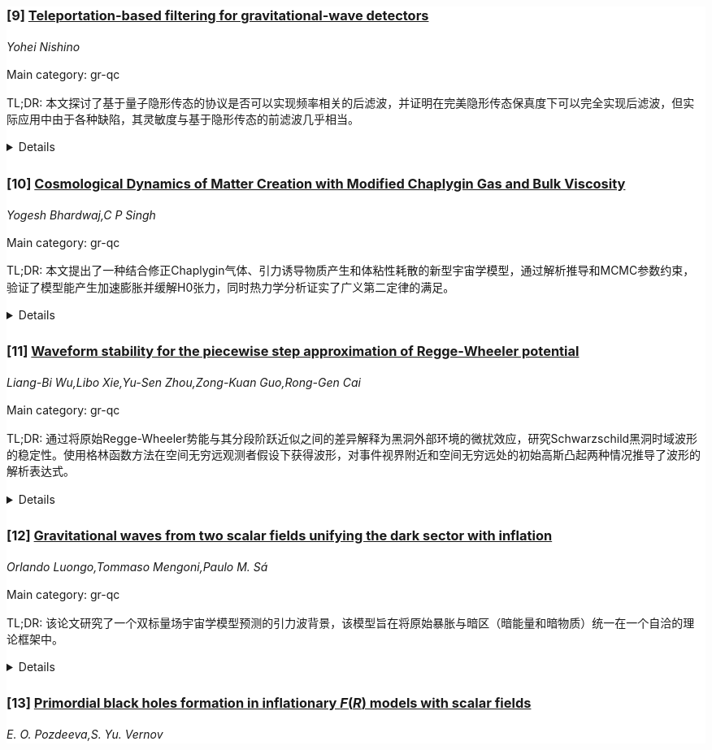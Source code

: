 
### [9] [Teleportation-based filtering for gravitational-wave detectors](https://arxiv.org/abs/2509.20812)
*Yohei Nishino*

Main category: gr-qc

TL;DR: 本文探讨了基于量子隐形传态的协议是否可以实现频率相关的后滤波，并证明在完美隐形传态保真度下可以完全实现后滤波，但实际应用中由于各种缺陷，其灵敏度与基于隐形传态的前滤波几乎相当。


<details><summary>Details</summary></details>


### [10] [Cosmological Dynamics of Matter Creation with Modified Chaplygin Gas and Bulk Viscosity](https://arxiv.org/abs/2509.20860)
*Yogesh Bhardwaj,C P Singh*

Main category: gr-qc

TL;DR: 本文提出了一种结合修正Chaplygin气体、引力诱导物质产生和体粘性耗散的新型宇宙学模型，通过解析推导和MCMC参数约束，验证了模型能产生加速膨胀并缓解H0张力，同时热力学分析证实了广义第二定律的满足。


<details><summary>Details</summary></details>


### [11] [Waveform stability for the piecewise step approximation of Regge-Wheeler potential](https://arxiv.org/abs/2509.20947)
*Liang-Bi Wu,Libo Xie,Yu-Sen Zhou,Zong-Kuan Guo,Rong-Gen Cai*

Main category: gr-qc

TL;DR: 通过将原始Regge-Wheeler势能与其分段阶跃近似之间的差异解释为黑洞外部环境的微扰效应，研究Schwarzschild黑洞时域波形的稳定性。使用格林函数方法在空间无穷远观测者假设下获得波形，对事件视界附近和空间无穷远处的初始高斯凸起两种情况推导了波形的解析表达式。


<details><summary>Details</summary></details>


### [12] [Gravitational waves from two scalar fields unifying the dark sector with inflation](https://arxiv.org/abs/2509.21200)
*Orlando Luongo,Tommaso Mengoni,Paulo M. Sá*

Main category: gr-qc

TL;DR: 该论文研究了一个双标量场宇宙学模型预测的引力波背景，该模型旨在将原始暴胀与暗区（暗能量和暗物质）统一在一个自洽的理论框架中。


<details><summary>Details</summary></details>


### [13] [Primordial black holes formation in inflationary $F(R)$ models with scalar fields](https://arxiv.org/abs/2509.21220)
*E. O. Pozdeeva,S. Yu. Vernov*
